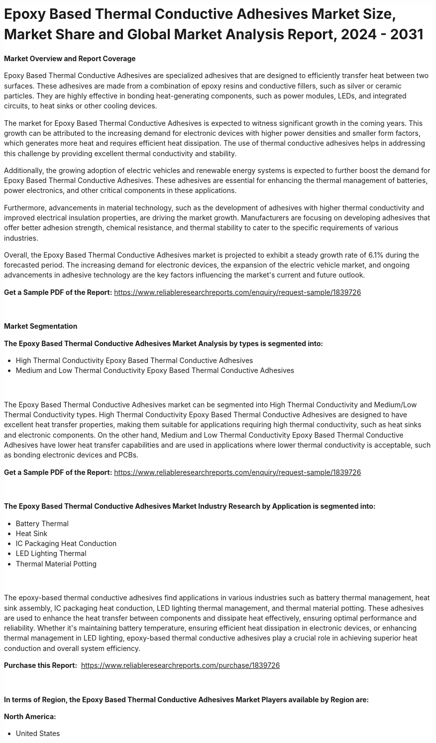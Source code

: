 <p><h1>Epoxy Based Thermal Conductive Adhesives Market Size, Market Share and Global Market Analysis Report, 2024 - 2031</h1></p><p><strong>Market Overview and Report Coverage</strong></p>
<p><p>Epoxy Based Thermal Conductive Adhesives are specialized adhesives that are designed to efficiently transfer heat between two surfaces. These adhesives are made from a combination of epoxy resins and conductive fillers, such as silver or ceramic particles. They are highly effective in bonding heat-generating components, such as power modules, LEDs, and integrated circuits, to heat sinks or other cooling devices.</p><p>The market for Epoxy Based Thermal Conductive Adhesives is expected to witness significant growth in the coming years. This growth can be attributed to the increasing demand for electronic devices with higher power densities and smaller form factors, which generates more heat and requires efficient heat dissipation. The use of thermal conductive adhesives helps in addressing this challenge by providing excellent thermal conductivity and stability.</p><p>Additionally, the growing adoption of electric vehicles and renewable energy systems is expected to further boost the demand for Epoxy Based Thermal Conductive Adhesives. These adhesives are essential for enhancing the thermal management of batteries, power electronics, and other critical components in these applications.</p><p>Furthermore, advancements in material technology, such as the development of adhesives with higher thermal conductivity and improved electrical insulation properties, are driving the market growth. Manufacturers are focusing on developing adhesives that offer better adhesion strength, chemical resistance, and thermal stability to cater to the specific requirements of various industries.</p><p>Overall, the Epoxy Based Thermal Conductive Adhesives market is projected to exhibit a steady growth rate of 6.1% during the forecasted period. The increasing demand for electronic devices, the expansion of the electric vehicle market, and ongoing advancements in adhesive technology are the key factors influencing the market's current and future outlook.</p></p>
<p><strong>Get a Sample PDF of the Report:</strong> <a href="https://www.reliableresearchreports.com/enquiry/request-sample/1839726">https://www.reliableresearchreports.com/enquiry/request-sample/1839726</a></p>
<p>&nbsp;</p>
<p><strong>Market Segmentation</strong></p>
<p><strong>The Epoxy Based Thermal Conductive Adhesives Market Analysis by types is segmented into:</strong></p>
<p><ul><li>High Thermal Conductivity Epoxy Based Thermal Conductive Adhesives</li><li>Medium and Low Thermal Conductivity Epoxy Based Thermal Conductive Adhesives</li></ul></p>
<p>&nbsp;</p>
<p><p>The Epoxy Based Thermal Conductive Adhesives market can be segmented into High Thermal Conductivity and Medium/Low Thermal Conductivity types. High Thermal Conductivity Epoxy Based Thermal Conductive Adhesives are designed to have excellent heat transfer properties, making them suitable for applications requiring high thermal conductivity, such as heat sinks and electronic components. On the other hand, Medium and Low Thermal Conductivity Epoxy Based Thermal Conductive Adhesives have lower heat transfer capabilities and are used in applications where lower thermal conductivity is acceptable, such as bonding electronic devices and PCBs.</p></p>
<p><strong>Get a Sample PDF of the Report:</strong>&nbsp;<a href="https://www.reliableresearchreports.com/enquiry/request-sample/1839726">https://www.reliableresearchreports.com/enquiry/request-sample/1839726</a></p>
<p>&nbsp;</p>
<p><strong>The Epoxy Based Thermal Conductive Adhesives Market Industry Research by Application is segmented into:</strong></p>
<p><ul><li>Battery Thermal</li><li>Heat Sink</li><li>IC Packaging Heat Conduction</li><li>LED Lighting Thermal</li><li>Thermal Material Potting</li></ul></p>
<p>&nbsp;</p>
<p><p>The epoxy-based thermal conductive adhesives find applications in various industries such as battery thermal management, heat sink assembly, IC packaging heat conduction, LED lighting thermal management, and thermal material potting. These adhesives are used to enhance the heat transfer between components and dissipate heat effectively, ensuring optimal performance and reliability. Whether it's maintaining battery temperature, ensuring efficient heat dissipation in electronic devices, or enhancing thermal management in LED lighting, epoxy-based thermal conductive adhesives play a crucial role in achieving superior heat conduction and overall system efficiency.</p></p>
<p><strong>Purchase this Report:</strong>&nbsp; <a href="https://www.reliableresearchreports.com/purchase/1839726">https://www.reliableresearchreports.com/purchase/1839726</a></p>
<p>&nbsp;</p>
<p><strong>In terms of Region, the Epoxy Based Thermal Conductive Adhesives Market Players available by Region are:</strong></p>
<p>
    <p> <strong> North America: </strong>
        <ul>
            <li>United States</li>